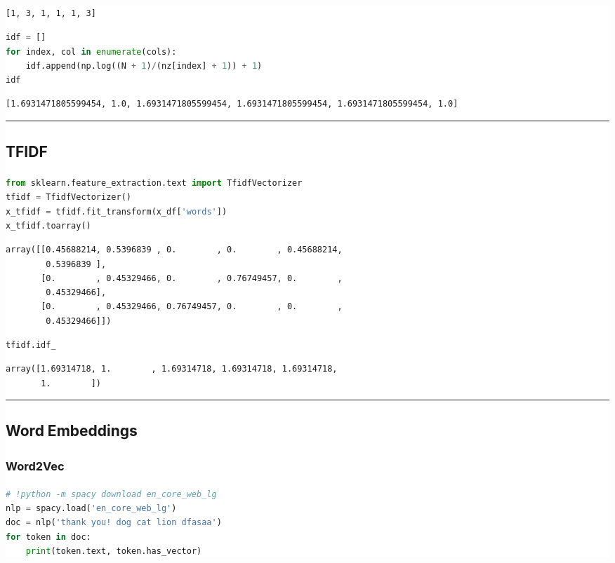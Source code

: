 ```
[1, 3, 1, 1, 1, 3]
```

```python
idf = []
for index, col in enumerate(cols):
    idf.append(np.log((N + 1)/(nz[index] + 1)) + 1)
idf
```

```
[1.6931471805599454, 1.0, 1.6931471805599454, 1.6931471805599454, 1.6931471805599454, 1.0]
```

---

## TFIDF

```python
from sklearn.feature_extraction.text import TfidfVectorizer
tfidf = TfidfVectorizer()
x_tfidf = tfidf.fit_transform(x_df['words'])
x_tfidf.toarray()
```

```
array([[0.45688214, 0.5396839 , 0.        , 0.        , 0.45688214,
        0.5396839 ],
       [0.        , 0.45329466, 0.        , 0.76749457, 0.        ,
        0.45329466],
       [0.        , 0.45329466, 0.76749457, 0.        , 0.        ,
        0.45329466]])
```

```python
tfidf.idf_
```

```
array([1.69314718, 1.        , 1.69314718, 1.69314718, 1.69314718,
       1.        ])
```

---

## Word Embeddings

### Word2Vec

```python
# !python -m spacy download en_core_web_lg
nlp = spacy.load('en_core_web_lg')
doc = nlp('thank you! dog cat lion dfasaa')
for token in doc:
    print(token.text, token.has_vector)
```
